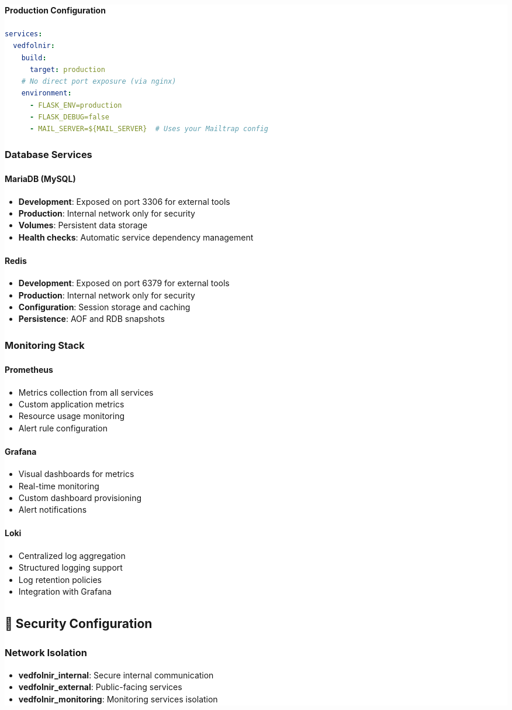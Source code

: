 #### Production Configuration
```yaml
services:
  vedfolnir:
    build:
      target: production
    # No direct port exposure (via nginx)
    environment:
      - FLASK_ENV=production
      - FLASK_DEBUG=false
      - MAIL_SERVER=${MAIL_SERVER}  # Uses your Mailtrap config
```

### Database Services

#### MariaDB (MySQL)
- **Development**: Exposed on port 3306 for external tools
- **Production**: Internal network only for security
- **Volumes**: Persistent data storage
- **Health checks**: Automatic service dependency management

#### Redis
- **Development**: Exposed on port 6379 for external tools
- **Production**: Internal network only for security
- **Configuration**: Session storage and caching
- **Persistence**: AOF and RDB snapshots

### Monitoring Stack

#### Prometheus
- Metrics collection from all services
- Custom application metrics
- Resource usage monitoring
- Alert rule configuration

#### Grafana
- Visual dashboards for metrics
- Real-time monitoring
- Custom dashboard provisioning
- Alert notifications

#### Loki
- Centralized log aggregation
- Structured logging support
- Log retention policies
- Integration with Grafana

## 🔐 Security Configuration

### Network Isolation
- **vedfolnir_internal**: Secure internal communication
- **vedfolnir_external**: Public-facing services
- **vedfolnir_monitoring**: Monitoring services isolation
